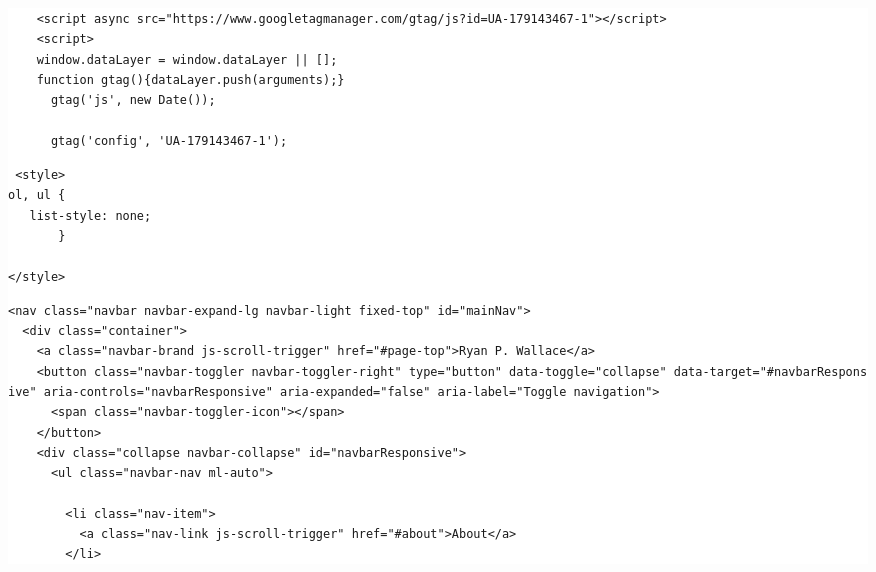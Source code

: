 <!DOCTYPE html>
<html lang="en">

  <head>
    <meta charset="utf-8">
    <meta name="viewport" content="width=device-width, initial-scale=1, shrink-to-fit=no">
    <meta name="description" content="">
    <meta name="author" content="">
    <title>Ryan P. Wallace | UNC</title>
    <!-- Bootstrap core CSS -->
    <link href="vendor/bootstrap/css/bootstrap.min.css" rel="stylesheet">
    <!-- Custom fonts for this template -->
    <link href="CSS/fontawesome.min.css" rel="stylesheet" type="text/css">
    <link href='https://fonts.googleapis.com/css?family=Open+Sans:300italic,400italic,600italic,700italic,800italic,400,300,600,700,800' rel='stylesheet' type='text/css'>
    <link href='https://fonts.googleapis.com/css?family=Merriweather:400,300,300italic,400italic,700,700italic,900,900italic' rel='stylesheet' type='text/css'>
    <!-- Plugin CSS -->
    <link href="vendor/magnific-popup/magnific-popup.css" rel="stylesheet">
    <!-- Custom styles for this template -->
    <link href="CSS/creative.css" rel="stylesheet">
       

        <script async src="https://www.googletagmanager.com/gtag/js?id=UA-179143467-1"></script>
        <script>
        window.dataLayer = window.dataLayer || [];
        function gtag(){dataLayer.push(arguments);}
          gtag('js', new Date());

          gtag('config', 'UA-179143467-1');
</script>

	 <style>    
	ol, ul {
       list-style: none;
           }
	
	</style>
    
  </head>

  <body id="page-top">

    <nav class="navbar navbar-expand-lg navbar-light fixed-top" id="mainNav">
      <div class="container">
        <a class="navbar-brand js-scroll-trigger" href="#page-top">Ryan P. Wallace</a>
        <button class="navbar-toggler navbar-toggler-right" type="button" data-toggle="collapse" data-target="#navbarResponsive" aria-controls="navbarResponsive" aria-expanded="false" aria-label="Toggle navigation">
          <span class="navbar-toggler-icon"></span>
        </button>
        <div class="collapse navbar-collapse" id="navbarResponsive">
          <ul class="navbar-nav ml-auto">

            <li class="nav-item">
              <a class="nav-link js-scroll-trigger" href="#about">About</a>
            </li>
